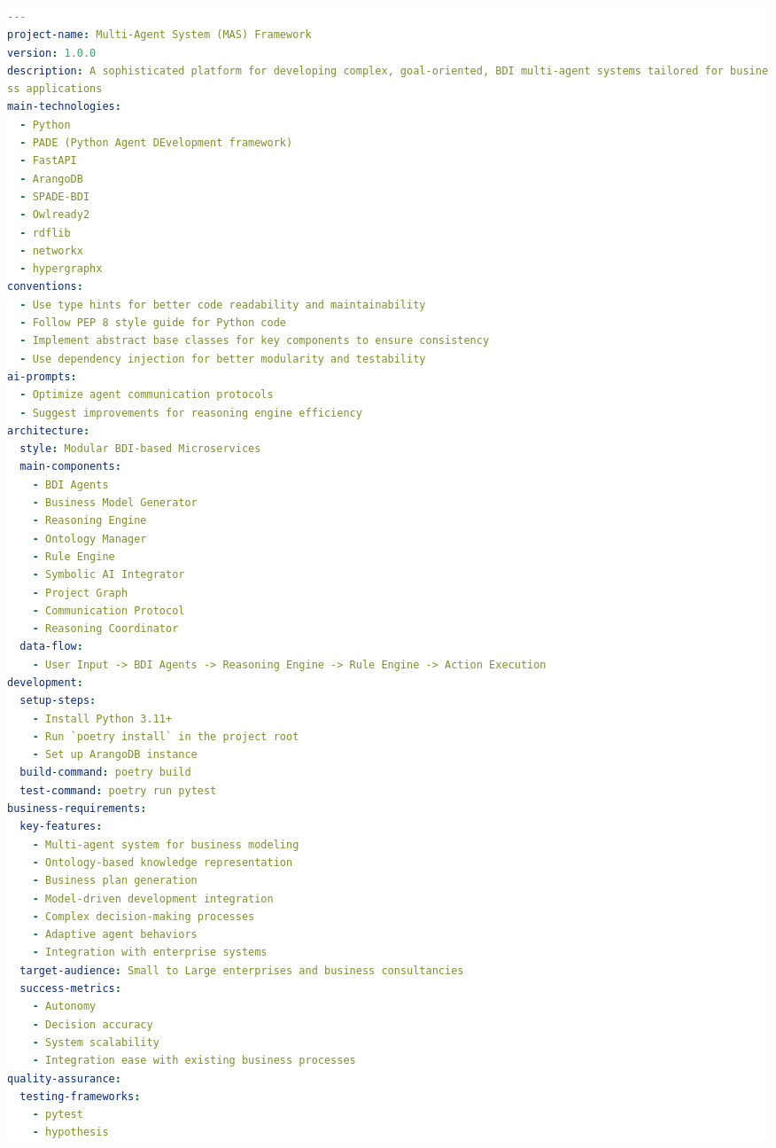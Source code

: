 ```yaml
---
project-name: Multi-Agent System (MAS) Framework
version: 1.0.0
description: A sophisticated platform for developing complex, goal-oriented, BDI multi-agent systems tailored for business applications
main-technologies:
  - Python
  - PADE (Python Agent DEvelopment framework)
  - FastAPI
  - ArangoDB
  - SPADE-BDI
  - Owlready2
  - rdflib
  - networkx
  - hypergraphx
conventions:
  - Use type hints for better code readability and maintainability
  - Follow PEP 8 style guide for Python code
  - Implement abstract base classes for key components to ensure consistency
  - Use dependency injection for better modularity and testability
ai-prompts:
  - Optimize agent communication protocols
  - Suggest improvements for reasoning engine efficiency
architecture:
  style: Modular BDI-based Microservices
  main-components:
    - BDI Agents
    - Business Model Generator
    - Reasoning Engine
    - Ontology Manager
    - Rule Engine
    - Symbolic AI Integrator
    - Project Graph
    - Communication Protocol
    - Reasoning Coordinator
  data-flow:
    - User Input -> BDI Agents -> Reasoning Engine -> Rule Engine -> Action Execution
development:
  setup-steps:
    - Install Python 3.11+
    - Run `poetry install` in the project root
    - Set up ArangoDB instance
  build-command: poetry build
  test-command: poetry run pytest
business-requirements:
  key-features:
    - Multi-agent system for business modeling
    - Ontology-based knowledge representation
    - Business plan generation
    - Model-driven development integration
    - Complex decision-making processes
    - Adaptive agent behaviors
    - Integration with enterprise systems
  target-audience: Small to Large enterprises and business consultancies
  success-metrics:
    - Autonomy 
    - Decision accuracy
    - System scalability
    - Integration ease with existing business processes
quality-assurance:
  testing-frameworks:
    - pytest
    - hypothesis
```